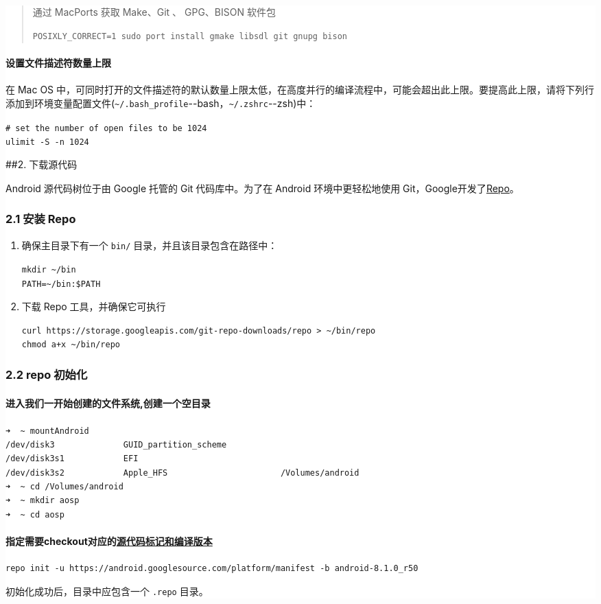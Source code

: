   > 通过 MacPorts 获取 Make、Git 、 GPG、BISON 软件包
  >
  > ```shell
  > POSIXLY_CORRECT=1 sudo port install gmake libsdl git gnupg bison
  > ```

#### 设置文件描述符数量上限

在 Mac OS 中，可同时打开的文件描述符的默认数量上限太低，在高度并行的编译流程中，可能会超出此上限。要提高此上限，请将下列行添加到环境变量配置文件(`~/.bash_profile`--bash，`~/.zshrc`--zsh)中：

```shell
# set the number of open files to be 1024
ulimit -S -n 1024
```

##2. 下载源代码 

Android 源代码树位于由 Google 托管的 Git 代码库中。为了在 Android 环境中更轻松地使用 Git，Google开发了[Repo](https://source.android.com/setup/develop/repo.html)。

### 2.1 安装 Repo

1. 确保主目录下有一个 `bin/` 目录，并且该目录包含在路径中：

   ```shell
   mkdir ~/bin
   PATH=~/bin:$PATH
   ```

2. 下载 Repo 工具，并确保它可执行

   ```shell
   curl https://storage.googleapis.com/git-repo-downloads/repo > ~/bin/repo
   chmod a+x ~/bin/repo
   ```
### 2.2 repo 初始化
#### 进入我们一开始创建的文件系统,创建一个空目录

```shell
➜  ~ mountAndroid
/dev/disk3          	GUID_partition_scheme
/dev/disk3s1        	EFI
/dev/disk3s2        	Apple_HFS                      	/Volumes/android
➜  ~ cd /Volumes/android
➜  ~ mkdir aosp
➜  ~ cd aosp
```

#### 指定需要checkout对应的[源代码标记和编译版本](https://source.android.com/setup/start/build-numbers.html#source-code-tags-and-builds)

```shell
repo init -u https://android.googlesource.com/platform/manifest -b android-8.1.0_r50
```

初始化成功后，目录中应包含一个 `.repo` 目录。
